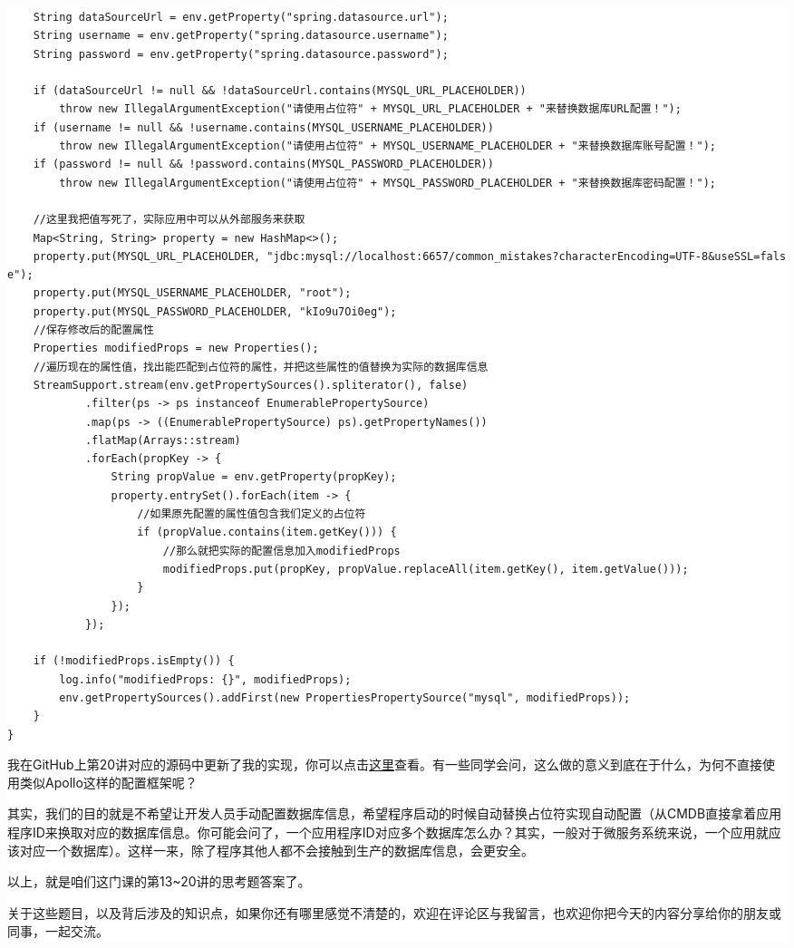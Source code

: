 ```
    String dataSourceUrl = env.getProperty("spring.datasource.url");
    String username = env.getProperty("spring.datasource.username");
    String password = env.getProperty("spring.datasource.password");

    if (dataSourceUrl != null && !dataSourceUrl.contains(MYSQL_URL_PLACEHOLDER))
        throw new IllegalArgumentException("请使用占位符" + MYSQL_URL_PLACEHOLDER + "来替换数据库URL配置！");
    if (username != null && !username.contains(MYSQL_USERNAME_PLACEHOLDER))
        throw new IllegalArgumentException("请使用占位符" + MYSQL_USERNAME_PLACEHOLDER + "来替换数据库账号配置！");
    if (password != null && !password.contains(MYSQL_PASSWORD_PLACEHOLDER))
        throw new IllegalArgumentException("请使用占位符" + MYSQL_PASSWORD_PLACEHOLDER + "来替换数据库密码配置！");

    //这里我把值写死了，实际应用中可以从外部服务来获取
    Map<String, String> property = new HashMap<>();
    property.put(MYSQL_URL_PLACEHOLDER, "jdbc:mysql://localhost:6657/common_mistakes?characterEncoding=UTF-8&useSSL=false");
    property.put(MYSQL_USERNAME_PLACEHOLDER, "root");
    property.put(MYSQL_PASSWORD_PLACEHOLDER, "kIo9u7Oi0eg");
    //保存修改后的配置属性
    Properties modifiedProps = new Properties();
    //遍历现在的属性值，找出能匹配到占位符的属性，并把这些属性的值替换为实际的数据库信息
    StreamSupport.stream(env.getPropertySources().spliterator(), false)
            .filter(ps -> ps instanceof EnumerablePropertySource)
            .map(ps -> ((EnumerablePropertySource) ps).getPropertyNames())
            .flatMap(Arrays::stream)
            .forEach(propKey -> {
                String propValue = env.getProperty(propKey);
                property.entrySet().forEach(item -> {
                    //如果原先配置的属性值包含我们定义的占位符
                    if (propValue.contains(item.getKey())) {
                        //那么就把实际的配置信息加入modifiedProps
                        modifiedProps.put(propKey, propValue.replaceAll(item.getKey(), item.getValue()));
                    }
                });
            });

    if (!modifiedProps.isEmpty()) {
        log.info("modifiedProps: {}", modifiedProps);
        env.getPropertySources().addFirst(new PropertiesPropertySource("mysql", modifiedProps));
    }
}
```

我在GitHub上第20讲对应的源码中更新了我的实现，你可以点击[这里](<https://github.com/JosephZhu1983/java-common-mistakes/blob/master/src/main/java/org/geekbang/time/commonmistakes/springpart2/custompropertysource/CommonMistakesApplication.java>)查看。有一些同学会问，这么做的意义到底在于什么，为何不直接使用类似Apollo这样的配置框架呢？

其实，我们的目的就是不希望让开发人员手动配置数据库信息，希望程序启动的时候自动替换占位符实现自动配置（从CMDB直接拿着应用程序ID来换取对应的数据库信息。你可能会问了，一个应用程序ID对应多个数据库怎么办？其实，一般对于微服务系统来说，一个应用就应该对应一个数据库）。这样一来，除了程序其他人都不会接触到生产的数据库信息，会更安全。

以上，就是咱们这门课的第13\~20讲的思考题答案了。

关于这些题目，以及背后涉及的知识点，如果你还有哪里感觉不清楚的，欢迎在评论区与我留言，也欢迎你把今天的内容分享给你的朋友或同事，一起交流。

